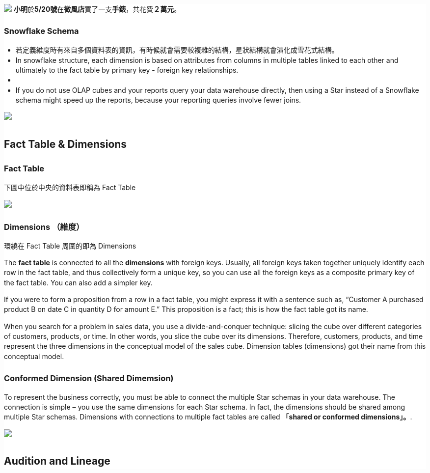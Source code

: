 ![](https://blogger.googleusercontent.com/img/b/R29vZ2xl/AVvXsEiQFX-noBW196c942WvQ_vrxU1g9Yp8-Y1hYf9dWPl2qFOc1V4TyAgIQrvPQjJJ1rRgGk6n9cMKi8SEQzdASOldMPJt9WR-QJSgAlpudNslwZWQJReWhjVfKZIm-cELdQ4kUziifP8Iktw/s0/dw-star-schema.png)
**小明**於**5/20號**在**微風店**買了一支**手錶**，共花費**２萬元**。

### Snowflake Schema

- 若定義維度時有來自多個資料表的資訊，有時候就會需要較複雜的結構，星狀結構就會演化成雪花式結構。
- In snowflake structure, each dimension is based on attributes from columns in multiple tables linked to each other and ultimately to the fact table by primary key - foreign key relationships.
- 
- If you do not use OLAP cubes and your reports query your data warehouse directly, then using a Star instead of a Snowflake schema might speed up the reports, because your reporting queries involve fewer joins.

![](https://blogger.googleusercontent.com/img/b/R29vZ2xl/AVvXsEjDi-PApkBYftASSB93IJdEk971fLzxJQpmodmJJoA-w-zhjRn0PyMzbUWYA_5lmy2yjmFX3NRpZmAmMefBtUhcl4AH5toFjY8W-cQrAhH_PTRkO4V32ZyErgcRPc-T7vBwdsmEd64vU0g/s0/dw-snowflake-schema.png)

## Fact Table & Dimensions

### Fact Table

下圖中位於中央的資料表即稱為 Fact Table

![](https://blogger.googleusercontent.com/img/b/R29vZ2xl/AVvXsEiQFX-noBW196c942WvQ_vrxU1g9Yp8-Y1hYf9dWPl2qFOc1V4TyAgIQrvPQjJJ1rRgGk6n9cMKi8SEQzdASOldMPJt9WR-QJSgAlpudNslwZWQJReWhjVfKZIm-cELdQ4kUziifP8Iktw/s0/dw-star-schema.png)

### Dimensions （維度）

環繞在 Fact Table 周圍的即為 Dimensions

The **fact table** is connected to all the **dimensions** with foreign keys.   Usually, all foreign keys taken together uniquely identify each row in the fact table, and thus collectively form a unique key,   so you can use all the foreign keys as a composite primary key of the fact table. You can also add a simpler key.  

If you were to form a proposition from a row in a fact table, you might express it with a sentence such as,   “Customer A purchased product B on date C in quantity D for amount E.”  This proposition is a fact; this is how the fact table got its name.  

When you search for a problem in sales data, you use a divide-and-conquer technique: slicing the cube over different categories of customers, products, or time.   In other words, you slice the cube over its dimensions.   Therefore, customers, products, and time represent the three dimensions in the conceptual model of the sales cube.   Dimension tables (dimensions) got their name from this conceptual model.

### Conformed Dimension (Shared Dimemsion)

To represent the business correctly, you must be able to connect the multiple Star schemas in your data warehouse.   The connection is simple – you use the same dimensions for each Star schema.   In fact, the dimensions should be shared among multiple Star schemas.  Dimensions with connections to multiple fact tables are called **「shared or conformed dimensions」。**.  

![](https://blogger.googleusercontent.com/img/b/R29vZ2xl/AVvXsEjzqHchqNcy-kRHcN_y7UHQ3ngPT0BjFTSIEdJ4Dmtarfk32j0Rm3dfqJO5eoU6Ka3L0ncBwKWPfYBBFHReylBEr-piJWjY6I1jY38KtxKYAz5yOWhg02Boi9EDOyPHcmLP_cL2INWTfBo/s0/dw-shared-dimensions.png)

## Audition and Lineage
